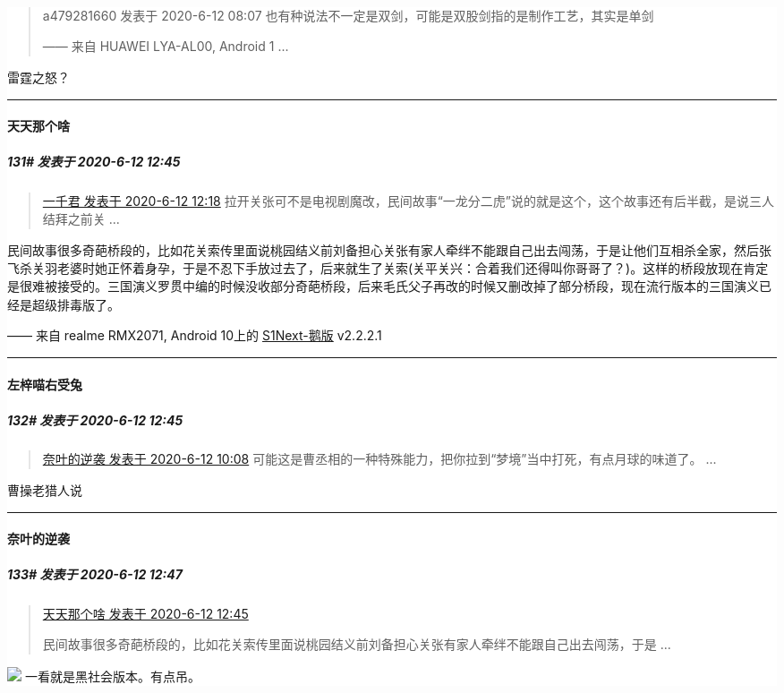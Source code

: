 
<blockquote>a479281660 发表于 2020-6-12 08:07
也有种说法不一定是双剑，可能是双股剑指的是制作工艺，其实是单剑


—— 来自 HUAWEI LYA-AL00, Android 1 ...</blockquote>
雷霆之怒？







-----

####  天天那个啥  
##### 131#       发表于 2020-6-12 12:45



<blockquote><a href="httphttps://bbs.saraba1st.com/2b/forum.php?mod=redirect&amp;goto=findpost&amp;pid=47776362&amp;ptid=1941111" target="_blank">一千君 发表于 2020-6-12 12:18</a>
拉开关张可不是电视剧魔改，民间故事“一龙分二虎”说的就是这个，这个故事还有后半截，是说三人结拜之前关 ...</blockquote>
民间故事很多奇葩桥段的，比如花关索传里面说桃园结义前刘备担心关张有家人牵绊不能跟自己出去闯荡，于是让他们互相杀全家，然后张飞杀关羽老婆时她正怀着身孕，于是不忍下手放过去了，后来就生了关索(关平关兴：合着我们还得叫你哥哥了？)。这样的桥段放现在肯定是很难被接受的。三国演义罗贯中编的时候没收部分奇葩桥段，后来毛氏父子再改的时候又删改掉了部分桥段，现在流行版本的三国演义已经是超级排毒版了。

—— 来自 realme RMX2071, Android 10上的 [S1Next-鹅版](https://github.com/ykrank/S1-Next/releases) v2.2.2.1







-----

####  左梓喵右受兔  
##### 132#       发表于 2020-6-12 12:45



<blockquote><a href="httphttps://bbs.saraba1st.com/2b/forum.php?mod=redirect&amp;goto=findpost&amp;pid=47774563&amp;ptid=1941111" target="_blank">奈叶的逆袭 发表于 2020-6-12 10:08</a>
可能这是曹丞相的一种特殊能力，把你拉到“梦境”当中打死，有点月球的味道了。 ...</blockquote>
曹操老猎人说







-----

####  奈叶的逆袭  
##### 133#       发表于 2020-6-12 12:47



<blockquote><a href="httphttps://bbs.saraba1st.com/2b/forum.php?mod=redirect&amp;goto=findpost&amp;pid=47776701&amp;ptid=1941111" target="_blank">天天那个啥 发表于 2020-6-12 12:45</a>

民间故事很多奇葩桥段的，比如花关索传里面说桃园结义前刘备担心关张有家人牵绊不能跟自己出去闯荡，于是 ...</blockquote>
<img src="https://static.saraba1st.com/image/smiley/face2017/245.png" referrerpolicy="no-referrer"> 一看就是黑社会版本。有点吊。
